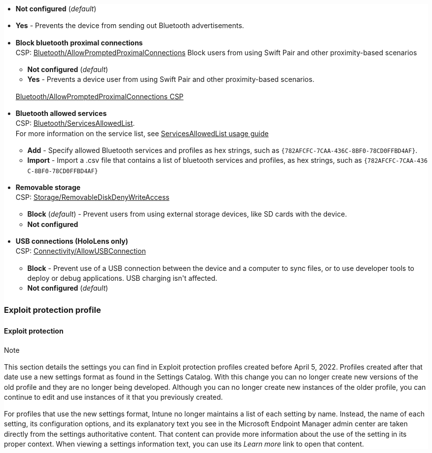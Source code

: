   - **Not configured** (*default*)
  - **Yes** - Prevents the device from sending out Bluetooth advertisements.  

- **Block bluetooth proximal connections**  
  CSP: [Bluetooth/AllowPromptedProximalConnections](/windows/client-management/mdm/policy-csp-bluetooth#bluetooth-allowpromptedproximalconnections)
  Block users from using Swift Pair and other proximity-based scenarios

  - **Not configured** (*default*)
  - **Yes** - Prevents a device user from using Swift Pair and other proximity-based scenarios.  

  [Bluetooth/AllowPromptedProximalConnections CSP](/windows/client-management/mdm/policy-csp-bluetooth#bluetooth-allowpromptedproximalconnections)

- **Bluetooth allowed services**  
  CSP: [Bluetooth/ServicesAllowedList](/windows/client-management/mdm/policy-csp-bluetooth#bluetooth-servicesallowedlist).  
  For more information on the service list, see [ServicesAllowedList usage guide](/windows/client-management/mdm/policy-csp-bluetooth#servicesallowedlist-usage-guide)

  - **Add** - Specify allowed Bluetooth services and profiles as hex strings, such as `{782AFCFC-7CAA-436C-8BF0-78CD0FFBD4AF}`.
  - **Import** - Import a .csv file that contains a list of bluetooth services and profiles, as hex strings, such as `{782AFCFC-7CAA-436C-8BF0-78CD0FFBD4AF}`

- **Removable storage**  
  CSP: [Storage/RemovableDiskDenyWriteAccess](/windows/client-management/mdm/policy-csp-storage#storage-removablediskdenywriteaccess) 

  - **Block** (*default*) - Prevent users from using external storage devices, like SD cards with the device.
  - **Not configured**

- **USB connections (HoloLens only)**  
  CSP: [Connectivity/AllowUSBConnection](/windows/client-management/mdm/policy-csp-connectivity#connectivity-allowusbconnection)

  - **Block** - Prevent use of a USB connection between the device and a computer to sync files, or to use developer tools to deploy or debug applications. USB charging isn't affected.
  - **Not configured** (*default*)

### Exploit protection profile

#### Exploit protection

> [!NOTE]  
> This section details the settings you can find in Exploit protection profiles created before April 5, 2022. Profiles created after that date use a new settings format as found in the Settings Catalog. With this change you can no longer create new versions of the old profile and they are no longer being developed. Although you can no longer create new instances of the older profile, you can continue to edit and use instances of it that you previously created.
>
> For profiles that use the new settings format, Intune no longer maintains a list of each setting by name. Instead, the name of each setting, its configuration options, and its explanatory text you see in the Microsoft Endpoint Manager admin center are taken directly from the settings authoritative content. That content can provide more information about the use of the setting in its proper context. When viewing a settings information text, you can use its *Learn more* link to open that content.
